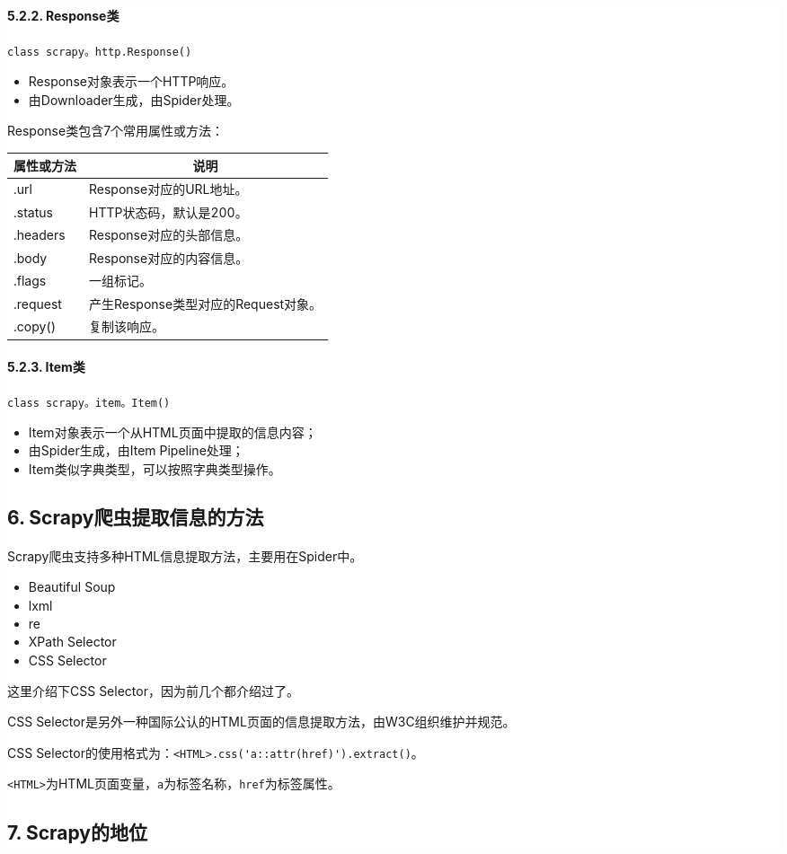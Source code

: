 

#### 5.2.2. Response类

`class scrapy。http.Response()`

* Response对象表示一个HTTP响应。
* 由Downloader生成，由Spider处理。

Response类包含7个常用属性或方法：

| 属性或方法 | 说明                                |
| ---------- | ----------------------------------- |
| .url       | Response对应的URL地址。             |
| .status    | HTTP状态码，默认是200。             |
| .headers   | Response对应的头部信息。            |
| .body      | Response对应的内容信息。            |
| .flags     | 一组标记。                          |
| .request   | 产生Response类型对应的Request对象。 |
| .copy()    | 复制该响应。                        |



#### 5.2.3. Item类

`class scrapy。item。Item()`

* Item对象表示一个从HTML页面中提取的信息内容；
* 由Spider生成，由Item Pipeline处理；
* Item类似字典类型，可以按照字典类型操作。



## 6. Scrapy爬虫提取信息的方法

Scrapy爬虫支持多种HTML信息提取方法，主要用在Spider中。

* Beautiful Soup
* lxml
* re
* XPath Selector
* CSS Selector



这里介绍下CSS Selector，因为前几个都介绍过了。

CSS Selector是另外一种国际公认的HTML页面的信息提取方法，由W3C组织维护并规范。

CSS Selector的使用格式为：`<HTML>.css('a::attr(href)').extract()`。

`<HTML>`为HTML页面变量，`a`为标签名称，`href`为标签属性。



## 7. Scrapy的地位
